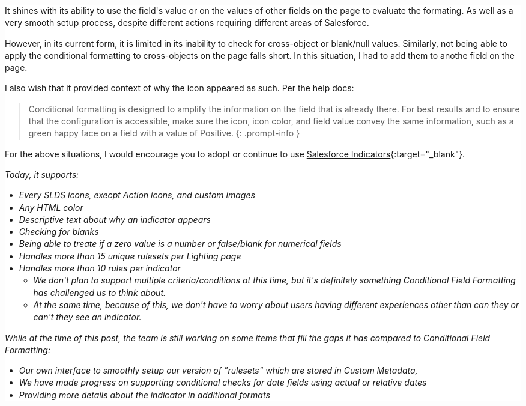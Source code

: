 It shines with its ability to use the field's value or on the values of other fields on the page to evaluate the formating. As well as a very smooth setup process, despite different actions requiring different areas of Salesforce.

However, in its current form, it is limited in its inability to check for cross-object or blank/null values.  Similarly, not being able to apply the conditional formatting to cross-objects on the page falls short.  In this situation, I had to add them to anothe field on the page.

I also wish that it provided context of why the icon appeared as such. Per the help docs:

> Conditional formatting is designed to amplify the information on the field that is already there. For best results and to ensure that the configuration is accessible, make sure the icon, icon color, and field value convey the same information, such as a green happy face on a field with a value of Positive.
{: .prompt-info }

For the above situations, I would encourage you to adopt or continue to use [Salesforce Indicators](https://sfdo-community-sprints.github.io/indicators-documentation/){:target="_blank"}. <i class="fa-solid fa-arrow-up-right-from-square">

Today, it supports:

- Every SLDS icons, execpt Action icons, and custom images
- Any HTML color
- Descriptive text about why an indicator appears
- Checking for blanks
- Being able to treate if a zero value is a number or false/blank for numerical fields
- Handles more than 15 unique rulesets per Lighting page
- Handles more than 10 rules per indicator
  - We don't plan to support multiple criteria/conditions at this time, but it's definitely something Conditional Field Formatting has challenged us to think about.  
  - At the same time, because of this, we don't have to worry about users having different experiences other than can they or can't they see an indicator.

While at the time of this post, the team is still working on some items that fill the gaps it has compared to Conditional Field Formatting:

- Our own interface to smoothly setup our version of "rulesets" which are stored in Custom Metadata,
- We have made progress on supporting conditional checks for date fields using actual or relative dates
- Providing more details about the indicator in additional formats
